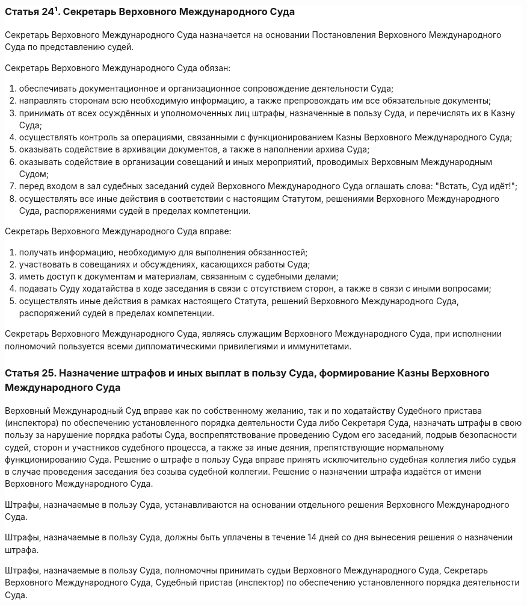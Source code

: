 ### Статья 24¹. Секретарь Верховного Международного Суда

Секретарь Верховного Международного Суда назначается на основании Постановления Верховного Международного Суда по представлению судей.

Секретарь Верховного Международного Суда обязан:

  1) обеспечивать документационное и организационное сопровождение деятельности Суда;
  2) направлять сторонам всю необходимую информацию, а также препровождать им все обязательные документы;
  3) принимать от всех осуждённых и уполномоченных лиц штрафы, назначенные в пользу Суда, и перечислять их в Казну Суда;
  4) осуществлять контроль за операциями, связанными с функционированием Казны Верховного Международного Суда;
  5) оказывать содействие в архивации документов, а также в наполнении архива Суда;
  6) оказывать содействие в организации совещаний и иных мероприятий, проводимых Верховным Международным Судом;
  7) перед входом в зал судебных заседаний судей Верховного Международного Суда оглашать слова: "Встать, Суд идёт!";
  8) осуществлять все иные действия в соответствии с настоящим Статутом, решениями Верховного Международного Суда, распоряжениями судей в пределах компетенции.

Секретарь Верховного Международного Суда вправе:

  1) получать информацию, необходимую для выполнения обязанностей;
  2) участвовать в совещаниях и обсуждениях, касающихся работы Суда;
  3) иметь доступ к документам и материалам, связанным с судебными делами;
  4) подавать Суду ходатайства в ходе заседания в связи с отсутствием сторон, а также в связи с иными вопросами;
  5) осуществлять иные действия в рамках настоящего Статута, решений Верховного Международного Суда, распоряжений судей в пределах компетенции.

Секретарь Верховного Международного Суда, являясь служащим Верховного Международного Суда, при исполнении полномочий пользуется всеми дипломатическими привилегиями и иммунитетами.

### Статья 25. Назначение штрафов и иных выплат в пользу Суда, формирование Казны Верховного Международного Суда

Верховный Международный Суд вправе как по собственному желанию, так и по ходатайству Судебного пристава (инспектора) по обеспечению установленного порядка деятельности Суда либо Секретаря Суда, назначать штрафы в свою пользу за нарушение порядка работы Суда, воспрепятствование проведению Судом его заседаний, подрыв безопасности судей, сторон и участников судебного процесса, а также за иные деяния, препятствующие нормальному функционированию Суда. Решение о штрафе в пользу Суда вправе принять исключительно судебная коллегия либо судья в случае проведения заседания без созыва судебной коллегии. Решение о назначении штрафа издаётся от имени Верховного Международного Суда.

Штрафы, назначаемые в пользу Суда, устанавливаются на основании отдельного решения Верховного Международного Суда.

Штрафы, назначаемые в пользу Суда, должны быть уплачены в течение 14 дней со дня вынесения решения о назначении штрафа.

Штрафы, назначаемые в пользу Суда, полномочны принимать судьи Верховного Международного Суда, Секретарь Верховного Международного Суда, Судебный пристав (инспектор) по обеспечению установленного порядка деятельности Суда.
